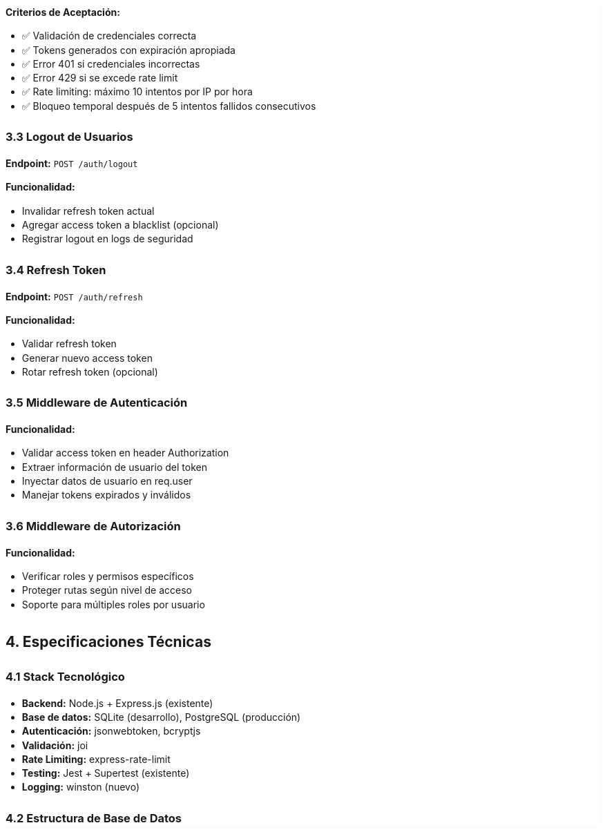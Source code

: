 **Criterios de Aceptación:**
- ✅ Validación de credenciales correcta
- ✅ Tokens generados con expiración apropiada
- ✅ Error 401 si credenciales incorrectas
- ✅ Error 429 si se excede rate limit
- ✅ Rate limiting: máximo 10 intentos por IP por hora
- ✅ Bloqueo temporal después de 5 intentos fallidos consecutivos

### 3.3 Logout de Usuarios
**Endpoint:** `POST /auth/logout`

**Funcionalidad:**
- Invalidar refresh token actual
- Agregar access token a blacklist (opcional)
- Registrar logout en logs de seguridad

### 3.4 Refresh Token
**Endpoint:** `POST /auth/refresh`

**Funcionalidad:**
- Validar refresh token
- Generar nuevo access token
- Rotar refresh token (opcional)

### 3.5 Middleware de Autenticación
**Funcionalidad:**
- Validar access token en header Authorization
- Extraer información de usuario del token
- Inyectar datos de usuario en req.user
- Manejar tokens expirados y inválidos

### 3.6 Middleware de Autorización
**Funcionalidad:**
- Verificar roles y permisos específicos
- Proteger rutas según nivel de acceso
- Soporte para múltiples roles por usuario

## 4. Especificaciones Técnicas

### 4.1 Stack Tecnológico
- **Backend:** Node.js + Express.js (existente)
- **Base de datos:** SQLite (desarrollo), PostgreSQL (producción)
- **Autenticación:** jsonwebtoken, bcryptjs
- **Validación:** joi
- **Rate Limiting:** express-rate-limit
- **Testing:** Jest + Supertest (existente)
- **Logging:** winston (nuevo)

### 4.2 Estructura de Base de Datos

